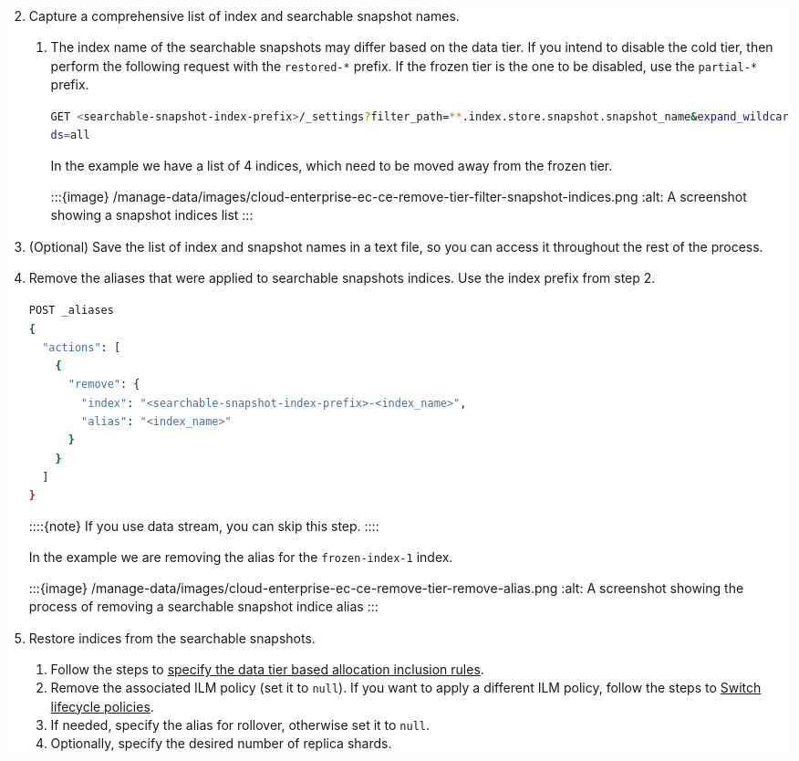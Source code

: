2. Capture a comprehensive list of index and searchable snapshot names.

    1. The index name of the searchable snapshots may differ based on the data tier. If you intend to disable the cold tier, then perform the following request with the `restored-*` prefix. If the frozen tier is the one to be disabled, use the `partial-*` prefix.

        ```sh
        GET <searchable-snapshot-index-prefix>/_settings?filter_path=**.index.store.snapshot.snapshot_name&expand_wildcards=all
        ```

        In the example we have a list of 4 indices, which need to be moved away from the frozen tier.

        :::{image} /manage-data/images/cloud-enterprise-ec-ce-remove-tier-filter-snapshot-indices.png
        :alt: A screenshot showing a snapshot indices list
        :::

3. (Optional) Save the list of index and snapshot names in a text file, so you can access it throughout the rest of the process.
4. Remove the aliases that were applied to searchable snapshots indices. Use the index prefix from step 2.

    ```sh
    POST _aliases
    {
      "actions": [
        {
          "remove": {
            "index": "<searchable-snapshot-index-prefix>-<index_name>",
            "alias": "<index_name>"
          }
        }
      ]
    }
    ```

    ::::{note}
    If you use data stream, you can skip this step.
    ::::


    In the example we are removing the alias for the `frozen-index-1` index.

    :::{image} /manage-data/images/cloud-enterprise-ec-ce-remove-tier-remove-alias.png
    :alt: A screenshot showing the process of removing a searchable snapshot indice alias
    :::

5. Restore indices from the searchable snapshots.

    1. Follow the steps to [specify the data tier based allocation inclusion rules](/manage-data/lifecycle/data-tiers.md#update-data-tier-allocation-rules).
    2. Remove the associated ILM policy (set it to `null`). If you want to apply a different ILM policy, follow the steps to [Switch lifecycle policies](/manage-data/lifecycle/index-lifecycle-management/configure-lifecycle-policy.md#switch-lifecycle-policies).
    3. If needed, specify the alias for rollover, otherwise set it to `null`.
    4. Optionally, specify the desired number of replica shards.
